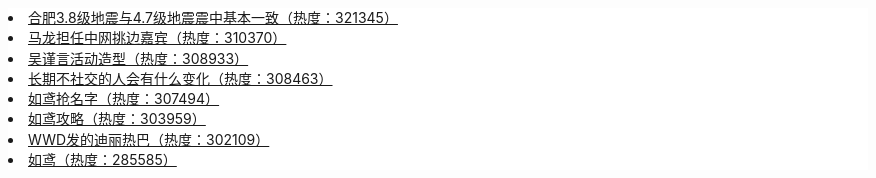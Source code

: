 <li>
<a href="https://s.weibo.com/weibo?q=%23%E5%90%88%E8%82%A53.8%E7%BA%A7%E5%9C%B0%E9%9C%87%E4%B8%8E4.7%E7%BA%A7%E5%9C%B0%E9%9C%87%E9%9C%87%E4%B8%AD%E5%9F%BA%E6%9C%AC%E4%B8%80%E8%87%B4%23" target="weibo">
合肥3.8级地震与4.7级地震震中基本一致（热度：321345）
</a>
</li>

<li>
<a href="https://s.weibo.com/weibo?q=%23%E9%A9%AC%E9%BE%99%E6%8B%85%E4%BB%BB%E4%B8%AD%E7%BD%91%E6%8C%91%E8%BE%B9%E5%98%89%E5%AE%BE%23" target="weibo">
马龙担任中网挑边嘉宾（热度：310370）
</a>
</li>

<li>
<a href="https://s.weibo.com/weibo?q=%23%E5%90%B4%E8%B0%A8%E8%A8%80%E6%B4%BB%E5%8A%A8%E9%80%A0%E5%9E%8B%23" target="weibo">
吴谨言活动造型（热度：308933）
</a>
</li>

<li>
<a href="https://s.weibo.com/weibo?q=%23%E9%95%BF%E6%9C%9F%E4%B8%8D%E7%A4%BE%E4%BA%A4%E7%9A%84%E4%BA%BA%E4%BC%9A%E6%9C%89%E4%BB%80%E4%B9%88%E5%8F%98%E5%8C%96%23" target="weibo">
长期不社交的人会有什么变化（热度：308463）
</a>
</li>

<li>
<a href="https://s.weibo.com/weibo?q=%23%E5%A6%82%E9%B8%A2%E6%8A%A2%E5%90%8D%E5%AD%97%23" target="weibo">
如鸢抢名字（热度：307494）
</a>
</li>

<li>
<a href="https://s.weibo.com/weibo?q=%23%E5%A6%82%E9%B8%A2%E6%94%BB%E7%95%A5%23" target="weibo">
如鸢攻略（热度：303959）
</a>
</li>

<li>
<a href="https://s.weibo.com/weibo?q=%23WWD%E5%8F%91%E7%9A%84%E8%BF%AA%E4%B8%BD%E7%83%AD%E5%B7%B4%23" target="weibo">
WWD发的迪丽热巴（热度：302109）
</a>
</li>

<li>
<a href="https://s.weibo.com/weibo?q=%23%E5%A6%82%E9%B8%A2%23" target="weibo">
如鸢（热度：285585）
</a>
</li>
